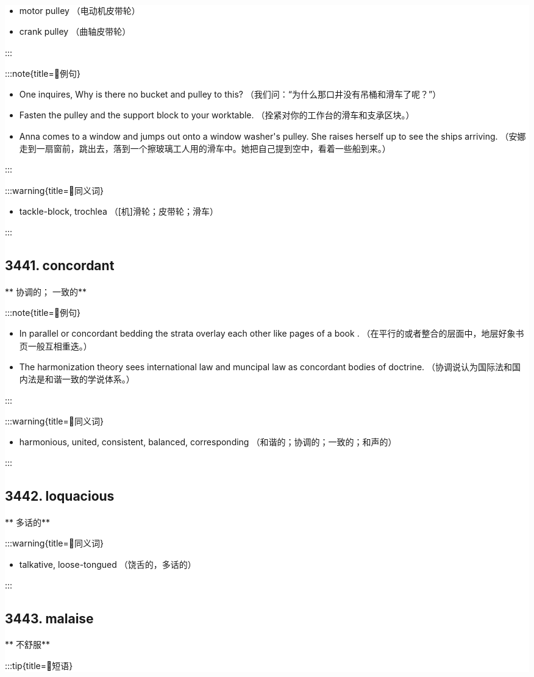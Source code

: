 - motor pulley （电动机皮带轮）

- crank pulley （曲轴皮带轮）

:::

:::note{title=🎤例句}

- One inquires, Why is there no bucket and pulley to this? （我们问：“为什么那口井没有吊桶和滑车了呢？”）

- Fasten the pulley and the support block to your worktable. （拴紧对你的工作台的滑车和支承区块。）

- Anna comes to a window and jumps out onto a window washer's pulley. She raises herself up to see the ships arriving. （安娜走到一扇窗前，跳出去，落到一个擦玻璃工人用的滑车中。她把自己提到空中，看着一些船到来。）

:::

:::warning{title=🤔同义词}

- tackle-block, trochlea （[机]滑轮；皮带轮；滑车）

:::


## 3441. concordant

** 协调的； 一致的**

:::note{title=🎤例句}

- In parallel or concordant bedding the strata overlay each other like pages of a book . （在平行的或者整合的层面中，地层好象书页一般互相重迭。）

- The harmonization theory sees international law and muncipal law as concordant bodies of doctrine. （协调说认为国际法和国内法是和谐一致的学说体系。）

:::

:::warning{title=🤔同义词}

- harmonious, united, consistent, balanced, corresponding （和谐的；协调的；一致的；和声的）

:::


## 3442. loquacious

** 多话的**

:::warning{title=🤔同义词}

- talkative, loose-tongued （饶舌的，多话的）

:::


## 3443. malaise

** 不舒服**

:::tip{title=🤩短语}
